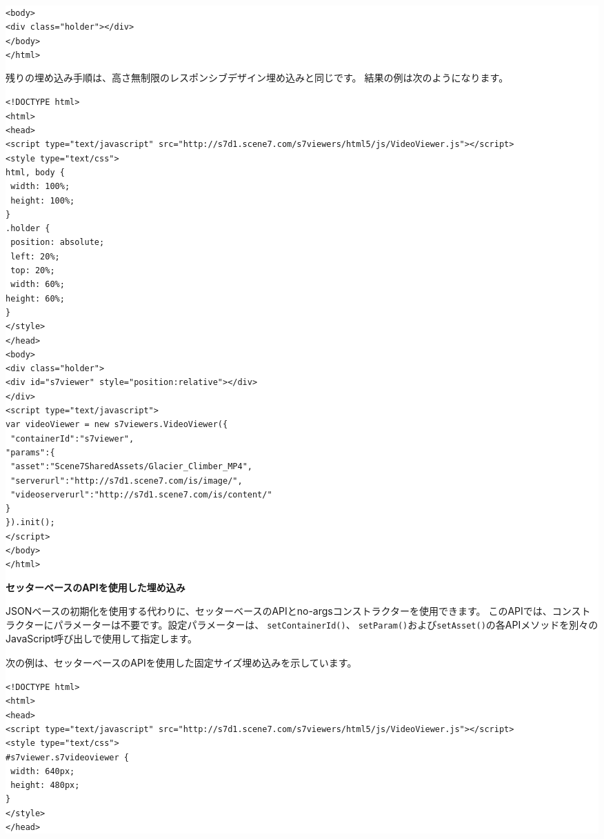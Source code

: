 ```
<body> 
<div class="holder"></div> 
</body> 
</html> 
```

残りの埋め込み手順は、高さ無制限のレスポンシブデザイン埋め込みと同じです。 結果の例は次のようになります。

```
<!DOCTYPE html> 
<html> 
<head> 
<script type="text/javascript" src="http://s7d1.scene7.com/s7viewers/html5/js/VideoViewer.js"></script> 
<style type="text/css"> 
html, body { 
 width: 100%; 
 height: 100%; 
} 
.holder { 
 position: absolute; 
 left: 20%; 
 top: 20%; 
 width: 60%; 
height: 60%; 
} 
</style> 
</head> 
<body> 
<div class="holder"> 
<div id="s7viewer" style="position:relative"></div> 
</div> 
<script type="text/javascript"> 
var videoViewer = new s7viewers.VideoViewer({ 
 "containerId":"s7viewer", 
"params":{ 
 "asset":"Scene7SharedAssets/Glacier_Climber_MP4", 
 "serverurl":"http://s7d1.scene7.com/is/image/", 
 "videoserverurl":"http://s7d1.scene7.com/is/content/" 
} 
}).init(); 
</script> 
</body> 
</html> 
```

**セッターベースのAPIを使用した埋め込み**

JSONベースの初期化を使用する代わりに、セッターベースのAPIとno-argsコンストラクターを使用できます。 このAPIでは、コンストラクターにパラメーターは不要です。設定パラメーターは、 `setContainerId()`、 `setParam()`および`setAsset()`の各APIメソッドを別々のJavaScript呼び出しで使用して指定します。

次の例は、セッターベースのAPIを使用した固定サイズ埋め込みを示しています。

```
<!DOCTYPE html> 
<html> 
<head> 
<script type="text/javascript" src="http://s7d1.scene7.com/s7viewers/html5/js/VideoViewer.js"></script> 
<style type="text/css"> 
#s7viewer.s7videoviewer { 
 width: 640px; 
 height: 480px; 
} 
</style> 
</head> 
```